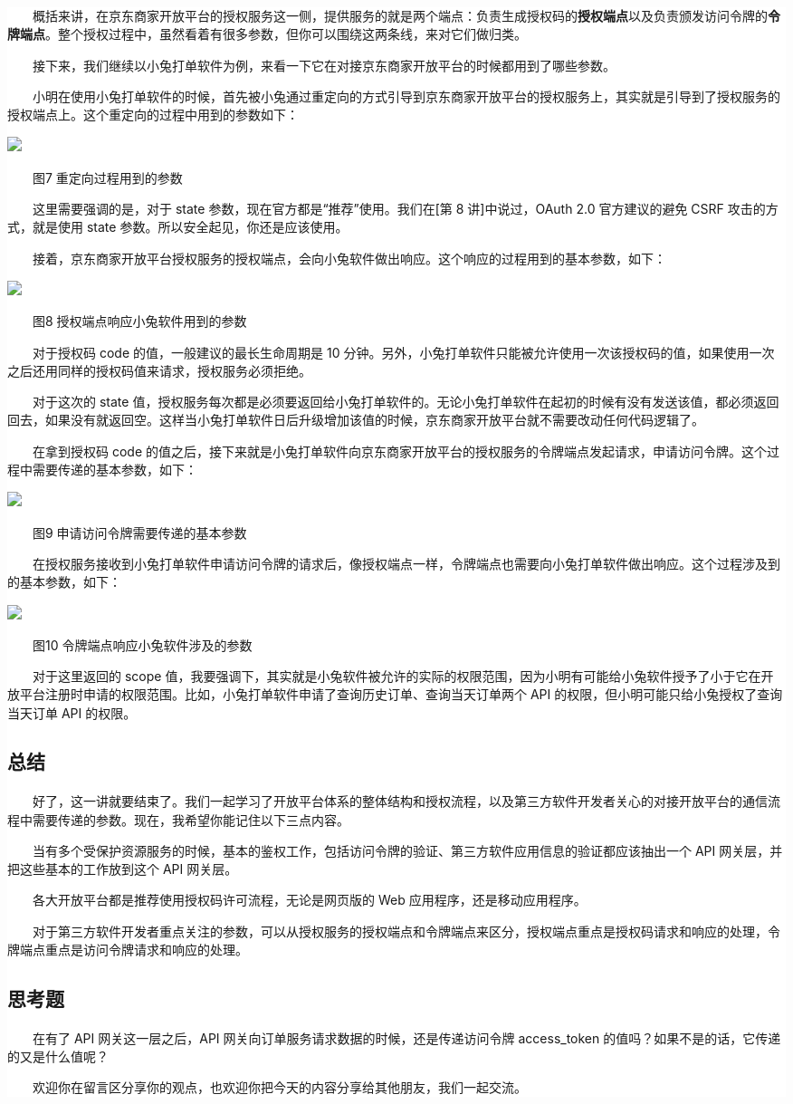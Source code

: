 　　概括来讲，在京东商家开放平台的授权服务这一侧，提供服务的就是两个端点：负责生成授权码的**授权端点**以及负责颁发访问令牌的**令牌端点**。整个授权过程中，虽然看着有很多参数，但你可以围绕这两条线，来对它们做归类。

　　接下来，我们继续以小兔打单软件为例，来看一下它在对接京东商家开放平台的时候都用到了哪些参数。

　　小明在使用小兔打单软件的时候，首先被小兔通过重定向的方式引导到京东商家开放平台的授权服务上，其实就是引导到了授权服务的授权端点上。这个重定向的过程中用到的参数如下：

![](assets/0e8394fedd9205e38c3yyc6e7bae2303-20220724223406-ae8rzlj.jpg)

　　图7 重定向过程用到的参数

　　这里需要强调的是，对于 state 参数，现在官方都是“推荐”使用。我们在[第 8 讲]中说过，OAuth 2.0 官方建议的避免 CSRF 攻击的方式，就是使用 state 参数。所以安全起见，你还是应该使用。

　　接着，京东商家开放平台授权服务的授权端点，会向小兔软件做出响应。这个响应的过程用到的基本参数，如下：

![](assets/b653bc541a98920001385612f2309361-20220724223406-zkolyw5.jpg)

　　图8 授权端点响应小兔软件用到的参数

　　对于授权码 code 的值，一般建议的最长生命周期是 10 分钟。另外，小兔打单软件只能被允许使用一次该授权码的值，如果使用一次之后还用同样的授权码值来请求，授权服务必须拒绝。

　　对于这次的 state 值，授权服务每次都是必须要返回给小兔打单软件的。无论小兔打单软件在起初的时候有没有发送该值，都必须返回回去，如果没有就返回空。这样当小兔打单软件日后升级增加该值的时候，京东商家开放平台就不需要改动任何代码逻辑了。

　　在拿到授权码 code 的值之后，接下来就是小兔打单软件向京东商家开放平台的授权服务的令牌端点发起请求，申请访问令牌。这个过程中需要传递的基本参数，如下：

![](assets/18c8245e61ce14c1f7a227a6e713b37f-20220724223406-8714eqc.jpg)

　　图9 申请访问令牌需要传递的基本参数

　　在授权服务接收到小兔打单软件申请访问令牌的请求后，像授权端点一样，令牌端点也需要向小兔打单软件做出响应。这个过程涉及到的基本参数，如下：

![](assets/1ac4ded2b7131b475ac71bf4b39c72b5-20220724223406-vndcazn.jpg)

　　图10 令牌端点响应小兔软件涉及的参数

　　对于这里返回的 scope 值，我要强调下，其实就是小兔软件被允许的实际的权限范围，因为小明有可能给小兔软件授予了小于它在开放平台注册时申请的权限范围。比如，小兔打单软件申请了查询历史订单、查询当天订单两个 API 的权限，但小明可能只给小兔授权了查询当天订单 API 的权限。

## 总结

　　好了，这一讲就要结束了。我们一起学习了开放平台体系的整体结构和授权流程，以及第三方软件开发者关心的对接开放平台的通信流程中需要传递的参数。现在，我希望你能记住以下三点内容。

　　当有多个受保护资源服务的时候，基本的鉴权工作，包括访问令牌的验证、第三方软件应用信息的验证都应该抽出一个 API 网关层，并把这些基本的工作放到这个 API 网关层。

　　各大开放平台都是推荐使用授权码许可流程，无论是网页版的 Web 应用程序，还是移动应用程序。

　　对于第三方软件开发者重点关注的参数，可以从授权服务的授权端点和令牌端点来区分，授权端点重点是授权码请求和响应的处理，令牌端点重点是访问令牌请求和响应的处理。

## 思考题

　　在有了 API 网关这一层之后，API 网关向订单服务请求数据的时候，还是传递访问令牌 access\_token 的值吗？如果不是的话，它传递的又是什么值呢？

　　欢迎你在留言区分享你的观点，也欢迎你把今天的内容分享给其他朋友，我们一起交流。